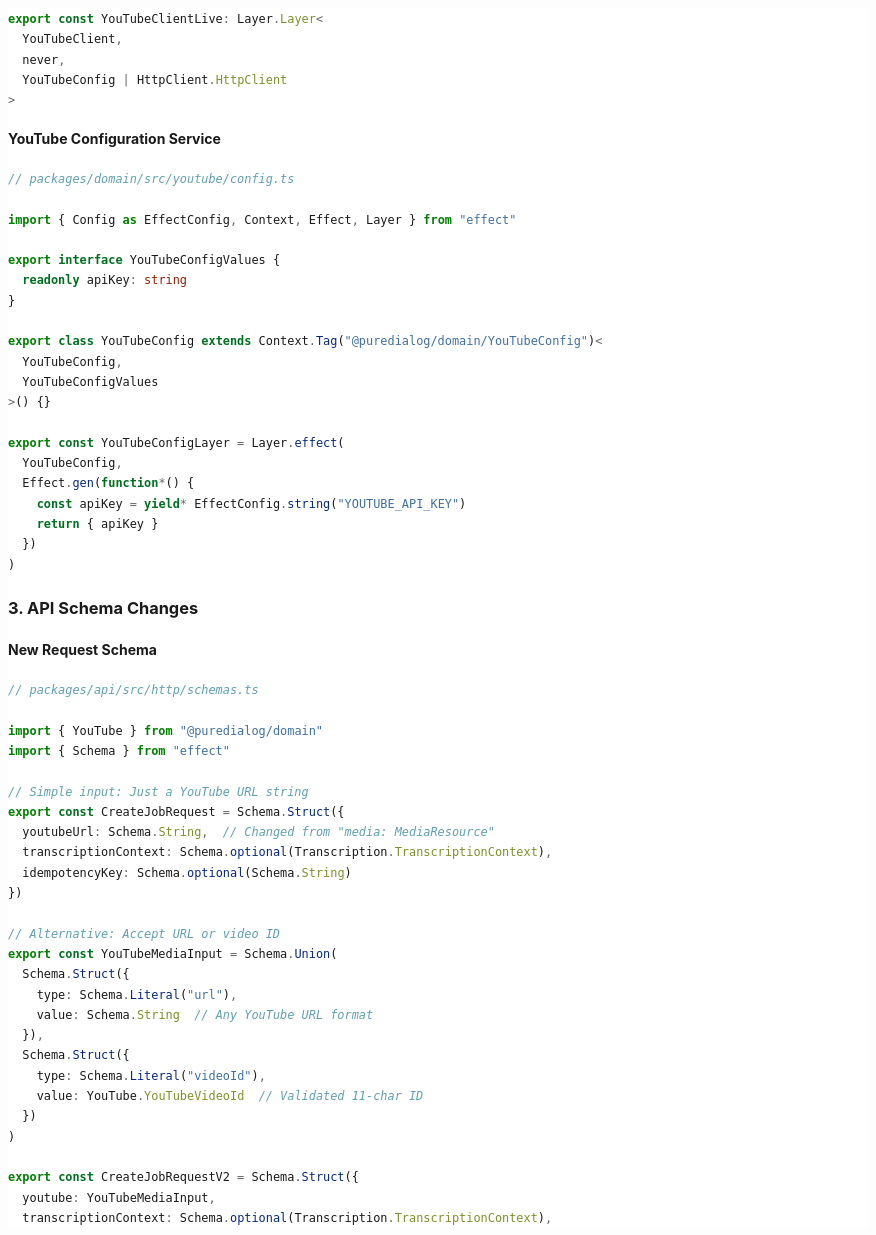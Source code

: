 ```typescript
export const YouTubeClientLive: Layer.Layer<
  YouTubeClient,
  never,
  YouTubeConfig | HttpClient.HttpClient
>
```

#### YouTube Configuration Service

```typescript
// packages/domain/src/youtube/config.ts

import { Config as EffectConfig, Context, Effect, Layer } from "effect"

export interface YouTubeConfigValues {
  readonly apiKey: string
}

export class YouTubeConfig extends Context.Tag("@puredialog/domain/YouTubeConfig")<
  YouTubeConfig,
  YouTubeConfigValues
>() {}

export const YouTubeConfigLayer = Layer.effect(
  YouTubeConfig,
  Effect.gen(function*() {
    const apiKey = yield* EffectConfig.string("YOUTUBE_API_KEY")
    return { apiKey }
  })
)
```

### 3. API Schema Changes

#### New Request Schema

```typescript
// packages/api/src/http/schemas.ts

import { YouTube } from "@puredialog/domain"
import { Schema } from "effect"

// Simple input: Just a YouTube URL string
export const CreateJobRequest = Schema.Struct({
  youtubeUrl: Schema.String,  // Changed from "media: MediaResource"
  transcriptionContext: Schema.optional(Transcription.TranscriptionContext),
  idempotencyKey: Schema.optional(Schema.String)
})

// Alternative: Accept URL or video ID
export const YouTubeMediaInput = Schema.Union(
  Schema.Struct({
    type: Schema.Literal("url"),
    value: Schema.String  // Any YouTube URL format
  }),
  Schema.Struct({
    type: Schema.Literal("videoId"),
    value: YouTube.YouTubeVideoId  // Validated 11-char ID
  })
)

export const CreateJobRequestV2 = Schema.Struct({
  youtube: YouTubeMediaInput,
  transcriptionContext: Schema.optional(Transcription.TranscriptionContext),
```